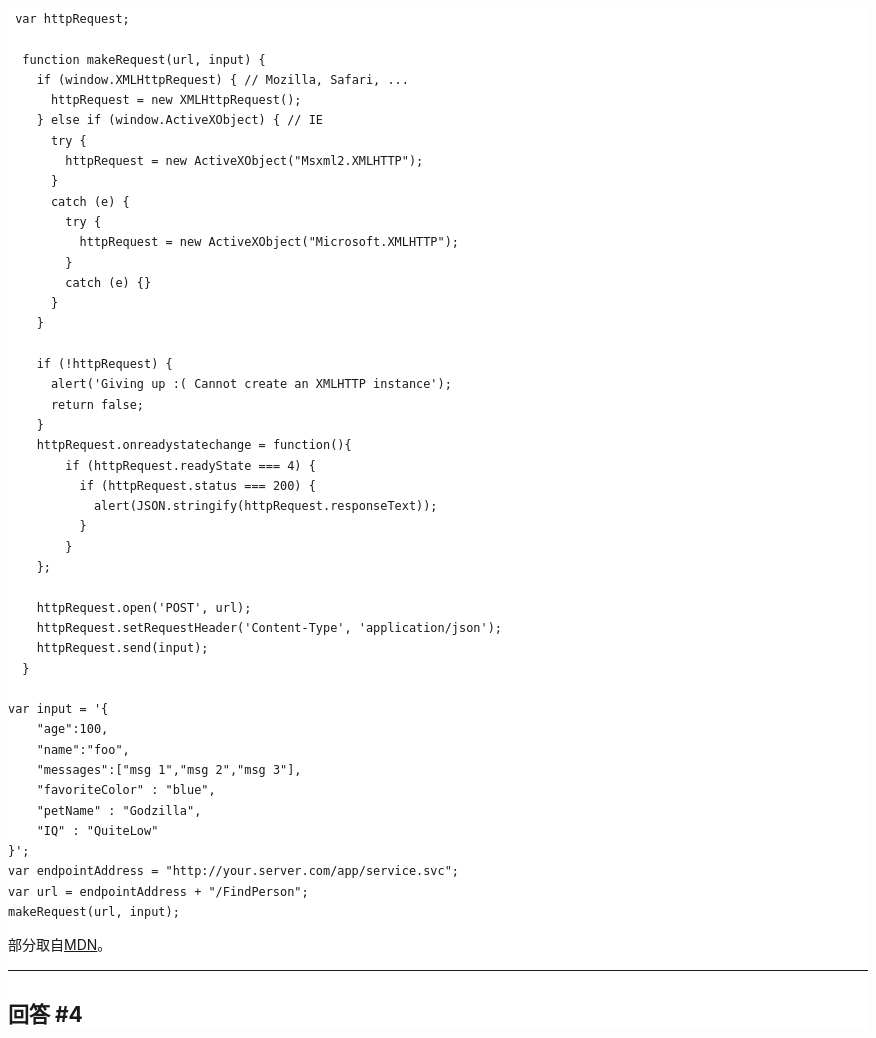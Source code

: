 ```
 var httpRequest;

  function makeRequest(url, input) {
    if (window.XMLHttpRequest) { // Mozilla, Safari, ...
      httpRequest = new XMLHttpRequest();
    } else if (window.ActiveXObject) { // IE
      try {
        httpRequest = new ActiveXObject("Msxml2.XMLHTTP");
      } 
      catch (e) {
        try {
          httpRequest = new ActiveXObject("Microsoft.XMLHTTP");
        } 
        catch (e) {}
      }
    }

    if (!httpRequest) {
      alert('Giving up :( Cannot create an XMLHTTP instance');
      return false;
    }
    httpRequest.onreadystatechange = function(){
        if (httpRequest.readyState === 4) {
          if (httpRequest.status === 200) {
            alert(JSON.stringify(httpRequest.responseText));
          }
        }
    };

    httpRequest.open('POST', url);
    httpRequest.setRequestHeader('Content-Type', 'application/json');
    httpRequest.send(input);
  }

var input = '{
    "age":100,
    "name":"foo",
    "messages":["msg 1","msg 2","msg 3"],
    "favoriteColor" : "blue",
    "petName" : "Godzilla",
    "IQ" : "QuiteLow"
}';
var endpointAddress = "http://your.server.com/app/service.svc";
var url = endpointAddress + "/FindPerson";
makeRequest(url, input); 
```

部分取自[MDN](https://developer.mozilla.org/en-US/docs/AJAX/Getting_Started)。

* * *

## 回答 #4
